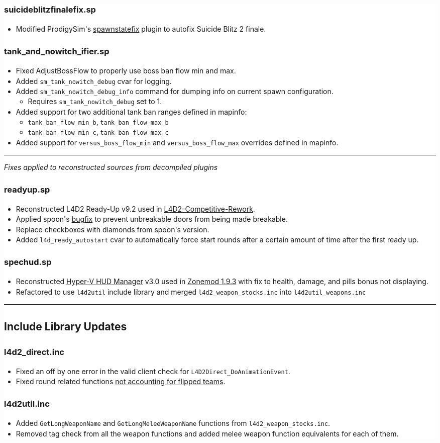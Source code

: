 ### suicideblitzfinalefix.sp
* Modified ProdigySim's [spawnstatefix](https://gist.github.com/ProdigySim/04912e5e76f69027f8c4) plugin to autofix Suicide Blitz 2 finale.

### tank\_and\_nowitch\_ifier.sp
* Fixed AdjustBossFlow to properly use boss ban flow min and max.
* Added `sm_tank_nowitch_debug` cvar for logging.
* Added `sm_tank_nowitch_debug_info` command for dumping info on current spawn configuration.
  * Requires `sm_tank_nowitch_debug` set to 1.
* Added support for two additional tank ban ranges defined in mapinfo:
  * `tank_ban_flow_min_b`, `tank_ban_flow_max_b`
  * `tank_ban_flow_min_c`, `tank_ban_flow_max_c`
* Added support for `versus_boss_flow_min` and `versus_boss_flow_max` overrides defined in mapinfo.

---

*Fixes applied to reconstructed sources from decompiled plugins*

### readyup.sp
* Reconstructed L4D2 Ready-Up v9.2 used in [L4D2-Competitive-Rework](https://github.com/SirPlease/L4D2-Competitive-Rework/blob/master/addons/sourcemod/plugins/optional/zonemod/readyup.smx).
* Applied spoon's [bugfix](https://github.com/spoon-l4d2/Plugins/blob/19b55c3c3122333bba0ce2e2cec202b4af623cab/source/readyup.sp#L1409) to prevent unbreakable doors from being made breakable.
* Replace checkboxes with diamonds from spoon's version.
* Added `l4d_ready_autostart` cvar to automatically force start rounds after a certain amount of time after the first ready up.

### spechud.sp
* Reconstructed [Hyper-V HUD Manager](https://github.com/Attano/L4D2-Competitive-Framework/blob/master/addons/sourcemod/scripting/spechud.sp) v3.0 used in [Zonemod 1.9.3](https://github.com/SirPlease/ZoneMod/blob/master/addons/sourcemod/plugins/optional/zonemod/pause.smx) with fix to health, damage, and pills bonus not displaying.
* Refactored to use `l4d2util` include library and merged `l4d2_weapon_stocks.inc` into `l4d2util_weapons.inc`

---

## Include Library Updates

### l4d2_direct.inc
* Fixed an off by one error in the valid client check for `L4D2Direct_DoAnimationEvent`.
* Fixed round related functions [not accounting for flipped teams](https://github.com/ConfoglTeam/l4d2_direct/issues/13).

### l4d2util.inc
* Added `GetLongWeaponName` and `GetLongMeleeWeaponName` functions from `l4d2_weapon_stocks.inc`.
* Removed tag check from all the weapon functions and added melee weapon function equivalents for each of them.